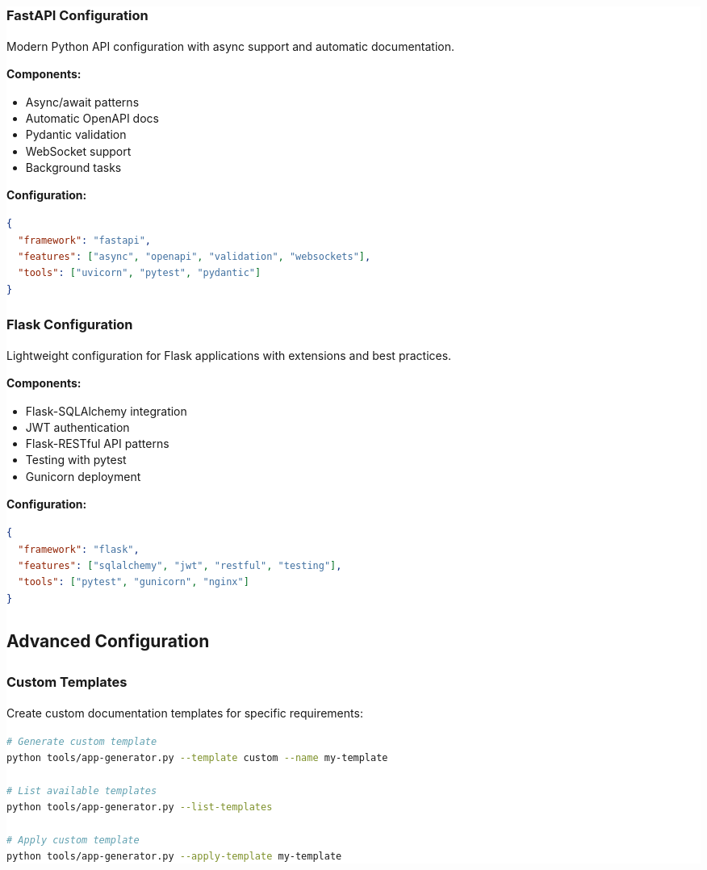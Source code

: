 ### FastAPI Configuration

Modern Python API configuration with async support and automatic documentation.

**Components:**
- Async/await patterns
- Automatic OpenAPI docs
- Pydantic validation
- WebSocket support
- Background tasks

**Configuration:**
```json
{
  "framework": "fastapi",
  "features": ["async", "openapi", "validation", "websockets"],
  "tools": ["uvicorn", "pytest", "pydantic"]
}
```

### Flask Configuration

Lightweight configuration for Flask applications with extensions and best practices.

**Components:**
- Flask-SQLAlchemy integration
- JWT authentication
- Flask-RESTful API patterns
- Testing with pytest
- Gunicorn deployment

**Configuration:**
```json
{
  "framework": "flask",
  "features": ["sqlalchemy", "jwt", "restful", "testing"],
  "tools": ["pytest", "gunicorn", "nginx"]
}
```

## Advanced Configuration

### Custom Templates

Create custom documentation templates for specific requirements:

```bash
# Generate custom template
python tools/app-generator.py --template custom --name my-template

# List available templates
python tools/app-generator.py --list-templates

# Apply custom template
python tools/app-generator.py --apply-template my-template
```
